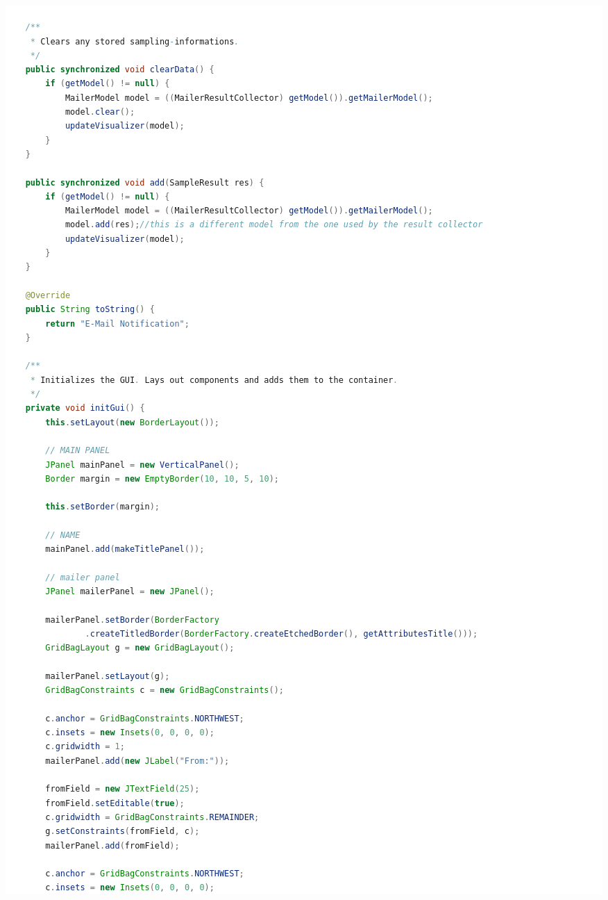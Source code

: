 ```java

    /**
     * Clears any stored sampling-informations.
     */
    public synchronized void clearData() {
        if (getModel() != null) {
            MailerModel model = ((MailerResultCollector) getModel()).getMailerModel();
            model.clear();
            updateVisualizer(model);
        }
    }

    public synchronized void add(SampleResult res) {
        if (getModel() != null) {
            MailerModel model = ((MailerResultCollector) getModel()).getMailerModel();
            model.add(res);//this is a different model from the one used by the result collector
            updateVisualizer(model);
        }
    }

    @Override
    public String toString() {
        return "E-Mail Notification";
    }

    /**
     * Initializes the GUI. Lays out components and adds them to the container.
     */
    private void initGui() {
        this.setLayout(new BorderLayout());

        // MAIN PANEL
        JPanel mainPanel = new VerticalPanel();
        Border margin = new EmptyBorder(10, 10, 5, 10);

        this.setBorder(margin);

        // NAME
        mainPanel.add(makeTitlePanel());

        // mailer panel
        JPanel mailerPanel = new JPanel();

        mailerPanel.setBorder(BorderFactory
                .createTitledBorder(BorderFactory.createEtchedBorder(), getAttributesTitle()));
        GridBagLayout g = new GridBagLayout();

        mailerPanel.setLayout(g);
        GridBagConstraints c = new GridBagConstraints();

        c.anchor = GridBagConstraints.NORTHWEST;
        c.insets = new Insets(0, 0, 0, 0);
        c.gridwidth = 1;
        mailerPanel.add(new JLabel("From:"));

        fromField = new JTextField(25);
        fromField.setEditable(true);
        c.gridwidth = GridBagConstraints.REMAINDER;
        g.setConstraints(fromField, c);
        mailerPanel.add(fromField);

        c.anchor = GridBagConstraints.NORTHWEST;
        c.insets = new Insets(0, 0, 0, 0);
```